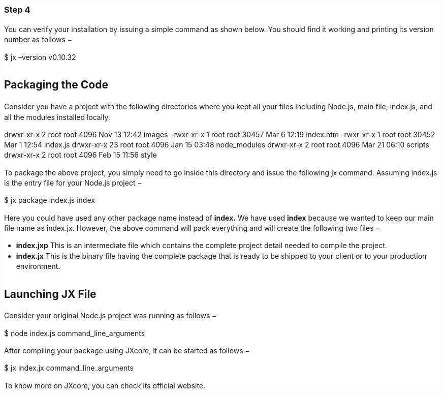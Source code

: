 ### Step 4

You can verify your installation by issuing a simple command as shown below. You should find it working and printing its version number as follows −

$ jx –version v0.10.32

Packaging the Code
------------------

Consider you have a project with the following directories where you kept all your files including Node.js, main file, index.js, and all the modules installed locally.

drwxr-xr-x 2 root root 4096 Nov 13 12:42 images -rwxr-xr-x 1 root root 30457 Mar 6 12:19 index.htm -rwxr-xr-x 1 root root 30452 Mar 1 12:54 index.js drwxr-xr-x 23 root root 4096 Jan 15 03:48 node\_modules drwxr-xr-x 2 root root 4096 Mar 21 06:10 scripts drwxr-xr-x 2 root root 4096 Feb 15 11:56 style

To package the above project, you simply need to go inside this directory and issue the following jx command. Assuming index.js is the entry file for your Node.js project −

$ jx package index.js index

Here you could have used any other package name instead of **index.** We have used **index** because we wanted to keep our main file name as index.jx. However, the above command will pack everything and will create the following two files −

-   **index.jxp** This is an intermediate file which contains the complete project detail needed to compile the project.
-   **index.jx** This is the binary file having the complete package that is ready to be shipped to your client or to your production environment.

Launching JX File
-----------------

Consider your original Node.js project was running as follows −

$ node index.js command\_line\_arguments

After compiling your package using JXcore, it can be started as follows −

$ jx index.jx command\_line\_arguments

To know more on JXcore, you can check its official website.
